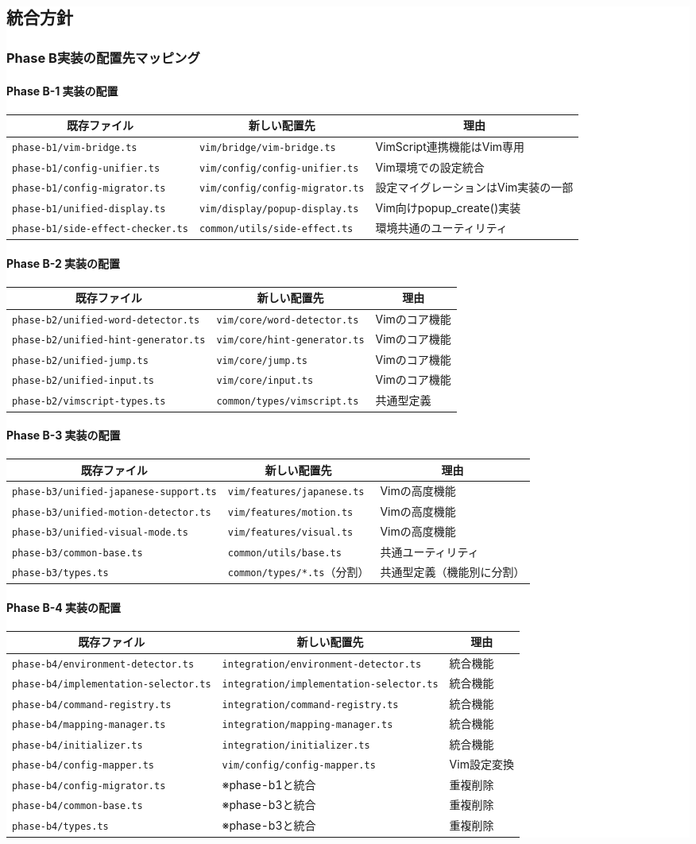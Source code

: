 ## 統合方針

### Phase B実装の配置先マッピング

#### Phase B-1 実装の配置

| 既存ファイル | 新しい配置先 | 理由 |
|------------|------------|------|
| `phase-b1/vim-bridge.ts` | `vim/bridge/vim-bridge.ts` | VimScript連携機能はVim専用 |
| `phase-b1/config-unifier.ts` | `vim/config/config-unifier.ts` | Vim環境での設定統合 |
| `phase-b1/config-migrator.ts` | `vim/config/config-migrator.ts` | 設定マイグレーションはVim実装の一部 |
| `phase-b1/unified-display.ts` | `vim/display/popup-display.ts` | Vim向けpopup_create()実装 |
| `phase-b1/side-effect-checker.ts` | `common/utils/side-effect.ts` | 環境共通のユーティリティ |

#### Phase B-2 実装の配置

| 既存ファイル | 新しい配置先 | 理由 |
|------------|------------|------|
| `phase-b2/unified-word-detector.ts` | `vim/core/word-detector.ts` | Vimのコア機能 |
| `phase-b2/unified-hint-generator.ts` | `vim/core/hint-generator.ts` | Vimのコア機能 |
| `phase-b2/unified-jump.ts` | `vim/core/jump.ts` | Vimのコア機能 |
| `phase-b2/unified-input.ts` | `vim/core/input.ts` | Vimのコア機能 |
| `phase-b2/vimscript-types.ts` | `common/types/vimscript.ts` | 共通型定義 |

#### Phase B-3 実装の配置

| 既存ファイル | 新しい配置先 | 理由 |
|------------|------------|------|
| `phase-b3/unified-japanese-support.ts` | `vim/features/japanese.ts` | Vimの高度機能 |
| `phase-b3/unified-motion-detector.ts` | `vim/features/motion.ts` | Vimの高度機能 |
| `phase-b3/unified-visual-mode.ts` | `vim/features/visual.ts` | Vimの高度機能 |
| `phase-b3/common-base.ts` | `common/utils/base.ts` | 共通ユーティリティ |
| `phase-b3/types.ts` | `common/types/*.ts`（分割） | 共通型定義（機能別に分割） |

#### Phase B-4 実装の配置

| 既存ファイル | 新しい配置先 | 理由 |
|------------|------------|------|
| `phase-b4/environment-detector.ts` | `integration/environment-detector.ts` | 統合機能 |
| `phase-b4/implementation-selector.ts` | `integration/implementation-selector.ts` | 統合機能 |
| `phase-b4/command-registry.ts` | `integration/command-registry.ts` | 統合機能 |
| `phase-b4/mapping-manager.ts` | `integration/mapping-manager.ts` | 統合機能 |
| `phase-b4/initializer.ts` | `integration/initializer.ts` | 統合機能 |
| `phase-b4/config-mapper.ts` | `vim/config/config-mapper.ts` | Vim設定変換 |
| `phase-b4/config-migrator.ts` | ※phase-b1と統合 | 重複削除 |
| `phase-b4/common-base.ts` | ※phase-b3と統合 | 重複削除 |
| `phase-b4/types.ts` | ※phase-b3と統合 | 重複削除 |
